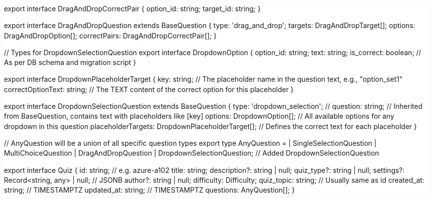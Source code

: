 export interface DragAndDropCorrectPair {
  option_id: string;
  target_id: string;
}

export interface DragAndDropQuestion extends BaseQuestion {
  type: 'drag_and_drop';
  targets: DragAndDropTarget[];
  options: DragAndDropOption[];
  correctPairs: DragAndDropCorrectPair[];
}

// Types for DropdownSelectionQuestion
export interface DropdownOption {
  option_id: string;
  text: string;
  is_correct: boolean; // As per DB schema and migration script
}

export interface DropdownPlaceholderTarget {
  key: string; // The placeholder name in the question text, e.g., "option_set1"
  correctOptionText: string; // The TEXT content of the correct option for this placeholder
}

export interface DropdownSelectionQuestion extends BaseQuestion {
  type: 'dropdown_selection';
  // question: string; // Inherited from BaseQuestion, contains text with placeholders like [key]
  options: DropdownOption[]; // All available options for any dropdown in this question
  placeholderTargets: DropdownPlaceholderTarget[]; // Defines the correct text for each placeholder
}


// AnyQuestion will be a union of all specific question types
export type AnyQuestion = 
  | SingleSelectionQuestion 
  | MultiChoiceQuestion 
  | DragAndDropQuestion
  | DropdownSelectionQuestion; // Added DropdownSelectionQuestion

export interface Quiz {
  id: string; // e.g. azure-a102
  title: string;
  description?: string | null;
  quiz_type?: string | null;
  settings?: Record<string, any> | null; // JSONB
  author?: string | null;
  difficulty: Difficulty;
  quiz_topic: string; // Usually same as id
  created_at: string; // TIMESTAMPTZ
  updated_at: string; // TIMESTAMPTZ
  questions: AnyQuestion[];
}


  [questionId: string]: UserAnswer;